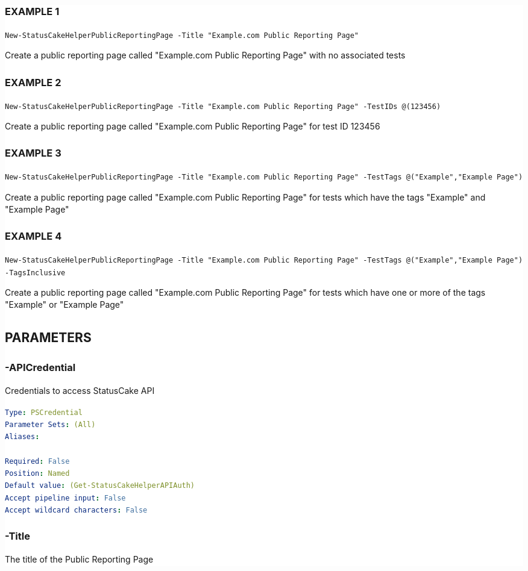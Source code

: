 ### EXAMPLE 1
```
New-StatusCakeHelperPublicReportingPage -Title "Example.com Public Reporting Page"
```

Create a public reporting page called "Example.com Public Reporting Page" with no associated tests

### EXAMPLE 2
```
New-StatusCakeHelperPublicReportingPage -Title "Example.com Public Reporting Page" -TestIDs @(123456)
```

Create a public reporting page called "Example.com Public Reporting Page" for test ID 123456

### EXAMPLE 3
```
New-StatusCakeHelperPublicReportingPage -Title "Example.com Public Reporting Page" -TestTags @("Example","Example Page")
```

Create a public reporting page called "Example.com Public Reporting Page" for tests which have the tags "Example" and "Example Page"

### EXAMPLE 4
```
New-StatusCakeHelperPublicReportingPage -Title "Example.com Public Reporting Page" -TestTags @("Example","Example Page") -TagsInclusive
```

Create a public reporting page called "Example.com Public Reporting Page" for tests which have one or more of the tags "Example" or "Example Page"

## PARAMETERS

### -APICredential
Credentials to access StatusCake API

```yaml
Type: PSCredential
Parameter Sets: (All)
Aliases:

Required: False
Position: Named
Default value: (Get-StatusCakeHelperAPIAuth)
Accept pipeline input: False
Accept wildcard characters: False
```

### -Title
The title of the Public Reporting Page
